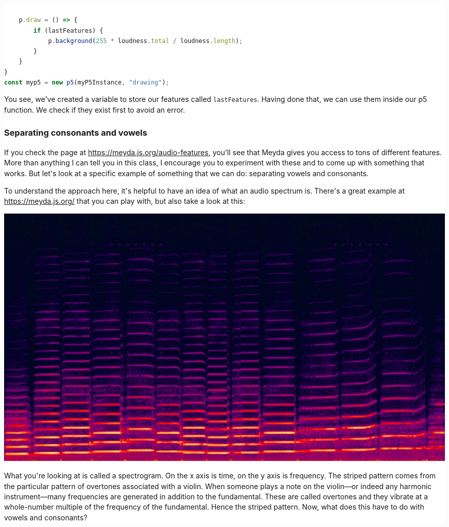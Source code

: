```js

    p.draw = () => {
        if (lastFeatures) {
            p.background(255 * loudness.total / loudness.length);
        }
    }
}
const myp5 = new p5(myP5Instance, "drawing");
```

You see, we've created a variable to store our features called `lastFeatures`. Having done that, we can use them inside our p5 function. We check if they exist first to avoid an error.

### Separating consonants and vowels

If you check the page at https://meyda.js.org/audio-features, you'll see that Meyda gives you access to tons of different features. More than anything I can tell you in this class, I encourage you to experiment with these and to come up with something that works. But let's look at a specific example of something that we can do: separating vowels and consonants.

To understand the approach here, it's helpful to have an idea of what an audio spectrum is. There's a great example at https://meyda.js.org/ that you can play with, but also take a look at this:

![Spectrogram of a violin](./img/spectrogram_of_violin.png)

What you're looking at is called a spectrogram. On the x axis is time, on the y axis is frequency. The striped pattern comes from the particular pattern of overtones associated with a violin. When someone plays a note on the violin—or indeed any harmonic instrument—many frequencies are generated in addition to the fundamental. These are called overtones and they vibrate at a whole-number multiple of the frequency of the fundamental. Hence the striped pattern. Now, what does this have to do with vowels and consonants?
